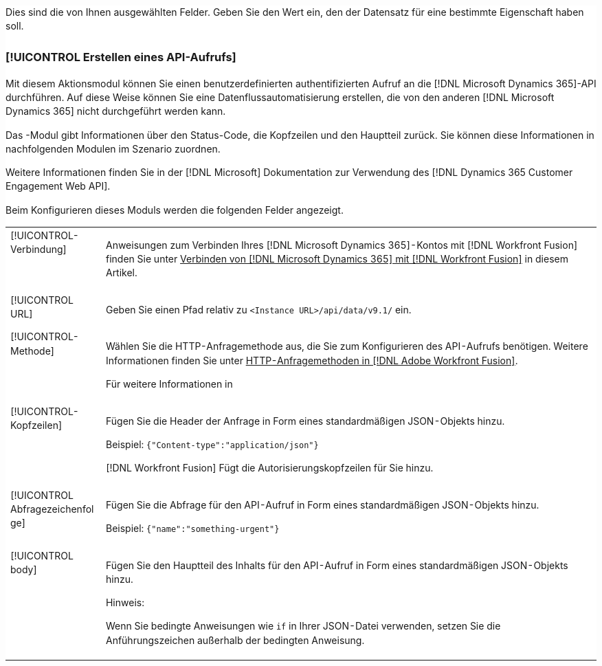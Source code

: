    <td> Dies sind die von Ihnen ausgewählten Felder. Geben Sie den Wert ein, den der Datensatz für eine bestimmte Eigenschaft haben soll. </td> 
  </tr> 
 </tbody> 
</table>

### [!UICONTROL Erstellen eines API-Aufrufs]

Mit diesem Aktionsmodul können Sie einen benutzerdefinierten authentifizierten Aufruf an die [!DNL Microsoft Dynamics 365]-API durchführen. Auf diese Weise können Sie eine Datenflussautomatisierung erstellen, die von den anderen [!DNL Microsoft Dynamics 365] nicht durchgeführt werden kann.

Das -Modul gibt Informationen über den Status-Code, die Kopfzeilen und den Hauptteil zurück. Sie können diese Informationen in nachfolgenden Modulen im Szenario zuordnen.

Weitere Informationen finden Sie in der [!DNL Microsoft] Dokumentation zur Verwendung des [!DNL Dynamics 365 Customer Engagement Web API].

Beim Konfigurieren dieses Moduls werden die folgenden Felder angezeigt.

<table style="table-layout:auto"> 
 <col> 
 <col> 
 <tbody> 
  <tr> 
   <td role="rowheader">[!UICONTROL-Verbindung]</td> 
  <td> <p>Anweisungen zum Verbinden Ihres [!DNL Microsoft Dynamics 365]-Kontos mit [!DNL Workfront Fusion] finden Sie unter <a href="#connect-microsoft-dynamics-365-to-workfront-fusion" class="MCXref xref">Verbinden von [!DNL Microsoft Dynamics 365] mit [!DNL Workfront Fusion]</a> in diesem Artikel. </p> </td> 
  </tr> 
  <tr> 
   <td role="rowheader">[!UICONTROL URL]</td> 
   <td> <p>Geben Sie einen Pfad relativ zu <code>&lt;Instance URL>/api/data/v9.1/</code> ein.</p> </td> 
  </tr> 
  <tr> 
   <td role="rowheader">[!UICONTROL-Methode]</td> 
   <td> <p>Wählen Sie die HTTP-Anfragemethode aus, die Sie zum Konfigurieren des API-Aufrufs benötigen. Weitere Informationen finden Sie unter <a href="../../workfront-fusion/modules/http-request-methods.md" class="MCXref xref" data-mc-variable-override="">HTTP-Anfragemethoden in [!DNL Adobe Workfront Fusion]</a>.</p> <p>Für weitere Informationen in</p> </td> 
  </tr> 
  <tr> 
   <td role="rowheader">[!UICONTROL-Kopfzeilen]</td> 
   <td> <p>Fügen Sie die Header der Anfrage in Form eines standardmäßigen JSON-Objekts hinzu.</p> <p>Beispiel: <code>{"Content-type":"application/json"}</code></p> <p>[!DNL Workfront Fusion] Fügt die Autorisierungskopfzeilen für Sie hinzu.</p> </td> 
  </tr> 
  <tr> 
   <td role="rowheader">[!UICONTROL Abfragezeichenfolge]</td> 
   <td> <p>Fügen Sie die Abfrage für den API-Aufruf in Form eines standardmäßigen JSON-Objekts hinzu.</p> <p>Beispiel: <code>{"name":"something-urgent"}</code></p> </td> 
  </tr> 
  <tr> 
   <td role="rowheader">[!UICONTROL body]</td> 
   <td> <p>Fügen Sie den Hauptteil des Inhalts für den API-Aufruf in Form eines standardmäßigen JSON-Objekts hinzu.</p> <p>Hinweis:  <p>Wenn Sie bedingte Anweisungen wie <code>if</code> in Ihrer JSON-Datei verwenden, setzen Sie die Anführungszeichen außerhalb der bedingten Anweisung.</p> 
     <div class="example" data-mc-autonum="<b>Example: </b>"> 